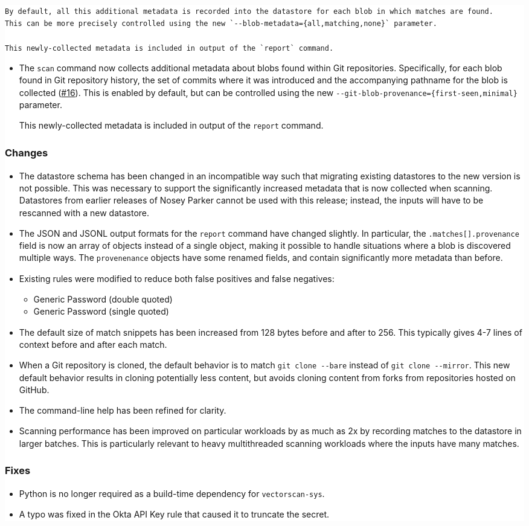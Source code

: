     By default, all this additional metadata is recorded into the datastore for each blob in which matches are found.
    This can be more precisely controlled using the new `--blob-metadata={all,matching,none}` parameter.

    This newly-collected metadata is included in output of the `report` command.

- The `scan` command now collects additional metadata about blobs found within Git repositories.
  Specifically, for each blob found in Git repository history, the set of commits where it was introduced and the accompanying pathname for the blob is collected ([#16](https://github.com/praetorian-inc/noseyparker/issues/16)).
  This is enabled by default, but can be controlled using the new `--git-blob-provenance={first-seen,minimal}` parameter.

    This newly-collected metadata is included in output of the `report` command.

### Changes
- The datastore schema has been changed in an incompatible way such that migrating existing datastores to the new version is not possible.
  This was necessary to support the significantly increased metadata that is now collected when scanning.
  Datastores from earlier releases of Nosey Parker cannot be used with this release; instead, the inputs will have to be rescanned with a new datastore.

- The JSON and JSONL output formats for the `report` command have changed slightly.
  In particular, the `.matches[].provenance` field is now an array of objects instead of a single object, making it possible to handle situations where a blob is discovered multiple ways.
  The `provenenance` objects have some renamed fields, and contain significantly more metadata than before.


- Existing rules were modified to reduce both false positives and false negatives:

    - Generic Password (double quoted)
    - Generic Password (single quoted)

- The default size of match snippets has been increased from 128 bytes before and after to 256.
  This typically gives 4-7 lines of context before and after each match.

- When a Git repository is cloned, the default behavior is to match `git clone --bare` instead of `git clone --mirror`.
  This new default behavior results in cloning potentially less content, but avoids cloning content from forks from repositories hosted on GitHub.

- The command-line help has been refined for clarity.

- Scanning performance has been improved on particular workloads by as much as 2x by recording matches to the datastore in larger batches.
  This is particularly relevant to heavy multithreaded scanning workloads where the inputs have many matches.

### Fixes
- Python is no longer required as a build-time dependency for `vectorscan-sys`.

- A typo was fixed in the Okta API Key rule that caused it to truncate the secret.
